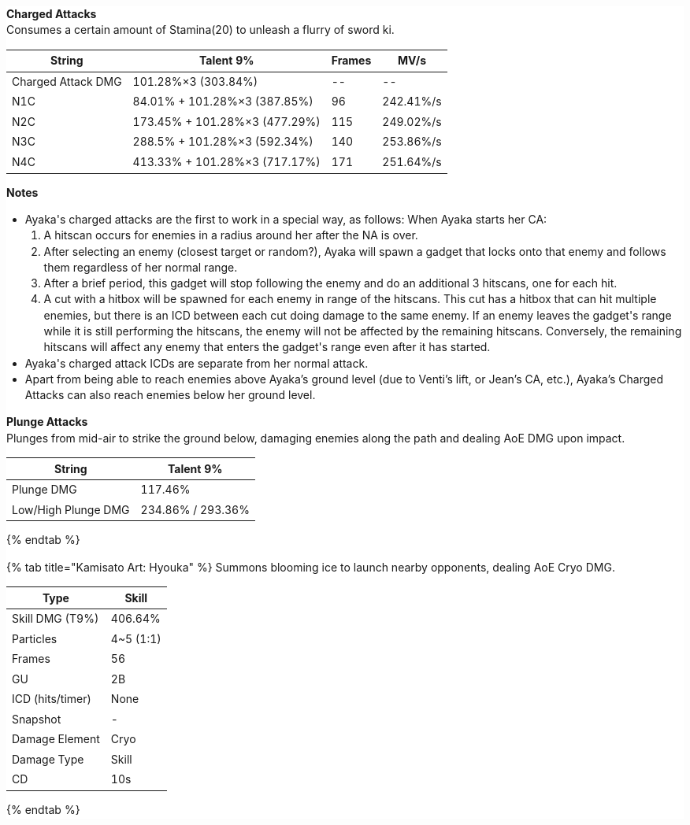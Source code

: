 **Charged Attacks**\
Consumes a certain amount of Stamina(20) to unleash a flurry of sword ki.

| String             | Talent 9%                     | Frames | MV/s      |
| ------------------ | ----------------------------- | ------ | --------- |
| Charged Attack DMG | 101.28%×3 (303.84%)           | --     | --        |
| N1C                | 84.01% + 101.28%×3 (387.85%)  | 96     | 242.41%/s |
| N2C                | 173.45% + 101.28%×3 (477.29%) | 115    | 249.02%/s |
| N3C                | 288.5% + 101.28%×3 (592.34%)  | 140    | 253.86%/s |
| N4C                | 413.33% + 101.28%×3 (717.17%) | 171    | 251.64%/s |

**Notes**

* Ayaka's charged attacks are the first to work in a special way, as follows: When Ayaka starts her CA:
  1. A hitscan occurs for enemies in a radius around her after the NA is over.
  2. After selecting an enemy (closest target or random?), Ayaka will spawn a gadget that locks onto that enemy and follows them regardless of her normal range.
  3. After a brief period, this gadget will stop following the enemy and do an additional 3 hitscans, one for each hit.
  4. A cut with a hitbox will be spawned for each enemy in range of the hitscans. This cut has a hitbox that can hit multiple enemies, but there is an ICD between each cut doing damage to the same enemy. If an enemy leaves the gadget's range while it is still performing the hitscans, the enemy will not be affected by the remaining hitscans. Conversely, the remaining hitscans will affect any enemy that enters the gadget's range even after it has started.
* Ayaka's charged attack ICDs are separate from her normal attack.
* Apart from being able to reach enemies above Ayaka’s ground level (due to Venti’s lift, or Jean’s CA, etc.), Ayaka’s Charged Attacks can also reach enemies below her ground level.

**Plunge Attacks**\
Plunges from mid-air to strike the ground below, damaging enemies along the path and dealing AoE DMG upon impact.

| String              | Talent 9%         |
| ------------------- | ----------------- |
| Plunge DMG          | 117.46%           |
| Low/High Plunge DMG | 234.86% / 293.36% |
{% endtab %}

{% tab title="Kamisato Art: Hyouka" %}
Summons blooming ice to launch nearby opponents, dealing AoE Cryo DMG.

| Type             | Skill      |
| ---------------- | ---------- |
| Skill DMG (T9%)  | 406.64%    |
| Particles        | 4\~5 (1:1) |
| Frames           | 56         |
| GU               | 2B         |
| ICD (hits/timer) | None       |
| Snapshot         | -          |
| Damage Element   | Cryo       |
| Damage Type      | Skill      |
| CD               | 10s        |
{% endtab %}
